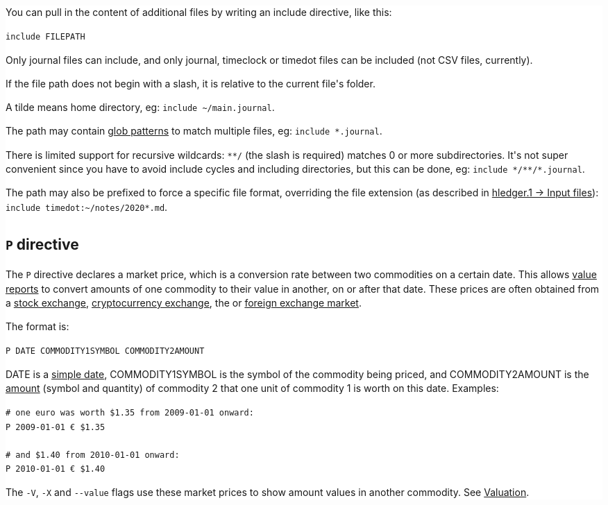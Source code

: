 You can pull in the content of additional files by writing an include directive, like this:

```journal
include FILEPATH
```

Only journal files can include, and only journal, timeclock or timedot files can be included (not CSV files, currently).

If the file path does not begin with a slash, it is relative to the current file's folder. 

A tilde means home directory, eg: `include ~/main.journal`.

The path may contain [glob patterns] to match multiple files, eg: `include *.journal`.

There is limited support for recursive wildcards: `**/` (the slash is required)
matches 0 or more subdirectories. It's not super convenient since you have to 
avoid include cycles and including directories, but this can be done, eg:
`include */**/*.journal`.

The path may also be prefixed to force a specific file format,
overriding the file extension (as described in
[hledger.1 -> Input files](#input-files)):
`include timedot:~/notes/2020*.md`.

[glob patterns]: https://hackage.haskell.org/package/Glob-0.9.2/docs/System-FilePath-Glob.html#v:compile

## `P` directive

The `P` directive declares a market price, which is
a conversion rate between two commodities on a certain date.
This allows [value reports](#valuation) to convert amounts of one commodity
to their value in another, on or after that date.
These prices are often obtained from
a [stock exchange](https://en.wikipedia.org/wiki/Stock_exchange),
[cryptocurrency exchange](https://en.wikipedia.org/wiki/Cryptocurrency_exchange),
the or [foreign exchange market](https://en.wikipedia.org/wiki/Foreign_exchange_market).

The format is:

```journal
P DATE COMMODITY1SYMBOL COMMODITY2AMOUNT
```
DATE is a [simple date](#simple-dates),
COMMODITY1SYMBOL is the symbol of the commodity being priced,
and COMMODITY2AMOUNT is the [amount](#amounts) (symbol and quantity) of commodity 2
that one unit of commodity 1 is worth on this date.
Examples:
```journal
# one euro was worth $1.35 from 2009-01-01 onward:
P 2009-01-01 € $1.35

# and $1.40 from 2010-01-01 onward:
P 2010-01-01 € $1.40
```

The `-V`, `-X` and `--value` flags use these market prices to show amount values
in another commodity. See [Valuation](#valuation).


[POSIX ERE]: http://www.regular-expressions.info/posix.html#ere
[backreferences]: https://www.regular-expressions.info/backref.html
[capturing groups]: http://www.regular-expressions.info/refcapture.html
[mode modifiers]: http://www.regular-expressions.info/modifiers.html
[GNU word boundaries]: http://www.regular-expressions.info/wordboundaries.html
[ledger: virtual posting costs]:    https://www.ledger-cli.org/3.0/doc/ledger3.html#Virtual-posting-costs
[ledger: buying and selling stock]: https://www.ledger-cli.org/3.0/doc/ledger3.html#Buying-and-Selling-Stock
[ledger: fixing lot prices]:        https://www.ledger-cli.org/3.0/doc/ledger3.html#Fixing-Lot-Prices
[ledger: lot dates]:                https://www.ledger-cli.org/3.0/doc/ledger3.html#Lot-dates
[ledger: lot notes]:                https://www.ledger-cli.org/3.0/doc/ledger3.html#Lot-notes
[beancount: costs and prices]:      https://beancount.github.io/docs/beancount_language_syntax.html#costs-and-prices
[beancount: how inventories work]:  https://beancount.github.io/docs/how_inventories_work.html
[`=`]:                 #auto-postings
[`D`]:                 #default-commodity
[`P`]:                 #market-prices
[`Y`]:                 #default-year
[`account`]:           #accounts
[`alias`]:             #account-aliases
[`--alias`]:           #account-aliases
[`apply account`]:     #default-parent-account
[`comment`]:           #file-comment
[`commodity`]:         #commodities
[`end aliases`]:       #end-aliases
[`include`]:           #including-files
[`payee`]:             #payees
[`~`]:                 #periodic-transactions
[Other Ledger directives]: #other-ledger-directives
[five main account types]:      https://en.wikipedia.org/wiki/Chart_of_accounts#Types_of_accounts
[accounting equation]: https://en.wikipedia.org/wiki/Accounting_equation
[CCE]:                 https://en.wikipedia.org/wiki/Cash_and_cash_equivalents
[account directive]:   #account